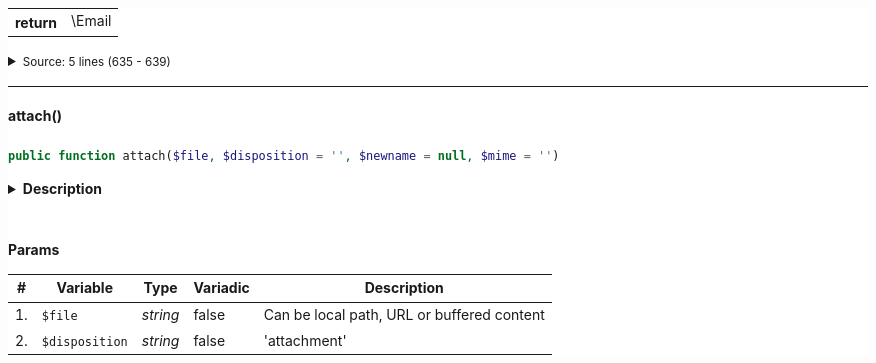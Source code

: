 

<table>
<tr>
<th style="vertical-align:top;">return</th>
<td>\Email
</td>
</tr>
</table>





<details><summary><small>Source: 5 lines (635 - 639)</small></summary></details>


<hr>

#### attach()

```php
public function attach($file, $disposition = '', $newname = null, $mime = '')
```

<details><summary style="margin-bottom:12px;"><strong>Description</strong></summary></details>



<table style="text-align:left">
</table>


**Params**

<table>
<thead>
<tr>
<th>#</th>
<th>Variable</th>
<th>Type</th>
<th>Variadic</th>
<th>Description</th>
</tr>
</thead>
<tbody>

<tr>
<td>1.</td>
<td><code>$file</code></td>
<td><em>string
</em></td>
<td>false</td>
<td>Can be local path, URL or buffered content</td>
</tr>

<tr>
<td>2.</td>
<td><code>$disposition</code></td>
<td><em>string
</em></td>
<td>false</td>
<td>'attachment'</td>
</tr>
